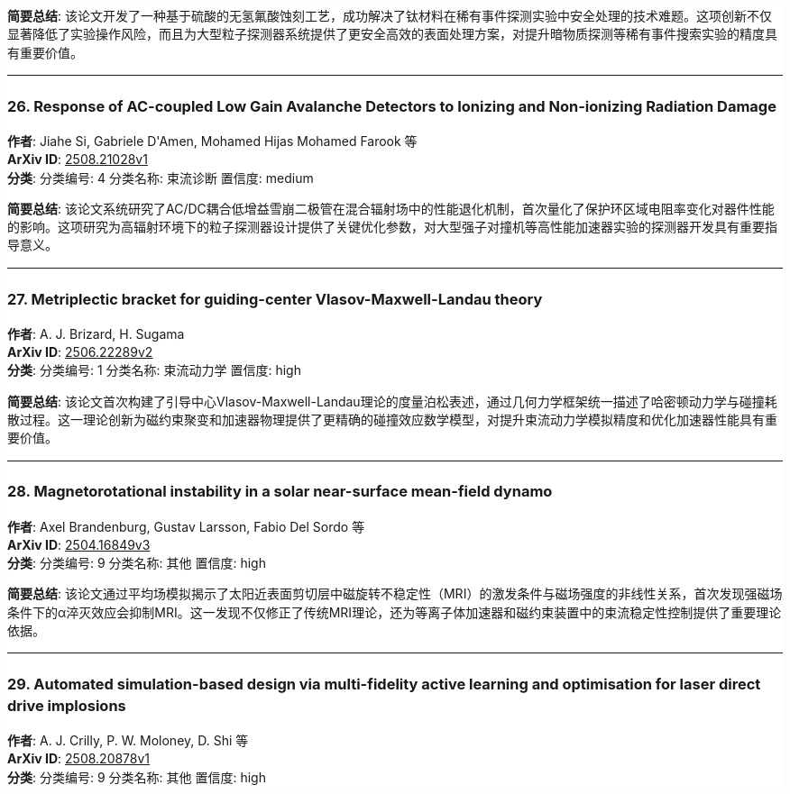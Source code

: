 **简要总结**: 该论文开发了一种基于硫酸的无氢氟酸蚀刻工艺，成功解决了钛材料在稀有事件探测实验中安全处理的技术难题。这项创新不仅显著降低了实验操作风险，而且为大型粒子探测器系统提供了更安全高效的表面处理方案，对提升暗物质探测等稀有事件搜索实验的精度具有重要价值。

---

### 26. Response of AC-coupled Low Gain Avalanche Detectors to Ionizing and   Non-ionizing Radiation Damage

**作者**: Jiahe Si, Gabriele D'Amen, Mohamed Hijas Mohamed Farook 等  
**ArXiv ID**: [2508.21028v1](https://arxiv.org/abs/2508.21028v1)  
**分类**: 分类编号: 4
分类名称: 束流诊断
置信度: medium  

**简要总结**: 该论文系统研究了AC/DC耦合低增益雪崩二极管在混合辐射场中的性能退化机制，首次量化了保护环区域电阻率变化对器件性能的影响。这项研究为高辐射环境下的粒子探测器设计提供了关键优化参数，对大型强子对撞机等高性能加速器实验的探测器开发具有重要指导意义。

---

### 27. Metriplectic bracket for guiding-center Vlasov-Maxwell-Landau theory

**作者**: A. J. Brizard, H. Sugama  
**ArXiv ID**: [2506.22289v2](https://arxiv.org/abs/2506.22289v2)  
**分类**: 分类编号: 1
分类名称: 束流动力学
置信度: high  

**简要总结**: 该论文首次构建了引导中心Vlasov-Maxwell-Landau理论的度量泊松表述，通过几何力学框架统一描述了哈密顿动力学与碰撞耗散过程。这一理论创新为磁约束聚变和加速器物理提供了更精确的碰撞效应数学模型，对提升束流动力学模拟精度和优化加速器性能具有重要价值。

---

### 28. Magnetorotational instability in a solar near-surface mean-field dynamo

**作者**: Axel Brandenburg, Gustav Larsson, Fabio Del Sordo 等  
**ArXiv ID**: [2504.16849v3](https://arxiv.org/abs/2504.16849v3)  
**分类**: 分类编号: 9
分类名称: 其他
置信度: high  

**简要总结**: 该论文通过平均场模拟揭示了太阳近表面剪切层中磁旋转不稳定性（MRI）的激发条件与磁场强度的非线性关系，首次发现强磁场条件下的α淬灭效应会抑制MRI。这一发现不仅修正了传统MRI理论，还为等离子体加速器和磁约束装置中的束流稳定性控制提供了重要理论依据。

---

### 29. Automated simulation-based design via multi-fidelity active learning and   optimisation for laser direct drive implosions

**作者**: A. J. Crilly, P. W. Moloney, D. Shi 等  
**ArXiv ID**: [2508.20878v1](https://arxiv.org/abs/2508.20878v1)  
**分类**: 分类编号: 9
分类名称: 其他
置信度: high  
